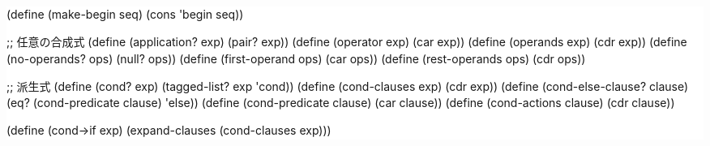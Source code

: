 <span class="synSpecial">(</span><span class="synStatement">define</span> <span class="synSpecial">(</span>make-begin seq<span class="synSpecial">)</span> <span class="synSpecial">(</span><span class="synIdentifier">cons</span> <span class="synSpecial">'</span>begin seq<span class="synSpecial">))</span>


<span class="synComment">;; 任意の合成式</span>
<span class="synSpecial">(</span><span class="synStatement">define</span> <span class="synSpecial">(</span>application? <span class="synIdentifier">exp</span><span class="synSpecial">)</span> <span class="synSpecial">(</span><span class="synIdentifier">pair?</span> <span class="synIdentifier">exp</span><span class="synSpecial">))</span>
<span class="synSpecial">(</span><span class="synStatement">define</span> <span class="synSpecial">(</span>operator <span class="synIdentifier">exp</span><span class="synSpecial">)</span> <span class="synSpecial">(</span><span class="synIdentifier">car</span> <span class="synIdentifier">exp</span><span class="synSpecial">))</span>
<span class="synSpecial">(</span><span class="synStatement">define</span> <span class="synSpecial">(</span>operands <span class="synIdentifier">exp</span><span class="synSpecial">)</span> <span class="synSpecial">(</span><span class="synIdentifier">cdr</span> <span class="synIdentifier">exp</span><span class="synSpecial">))</span>
<span class="synSpecial">(</span><span class="synStatement">define</span> <span class="synSpecial">(</span>no-operands? ops<span class="synSpecial">)</span> <span class="synSpecial">(</span><span class="synIdentifier">null?</span> ops<span class="synSpecial">))</span>
<span class="synSpecial">(</span><span class="synStatement">define</span> <span class="synSpecial">(</span>first-operand ops<span class="synSpecial">)</span> <span class="synSpecial">(</span><span class="synIdentifier">car</span> ops<span class="synSpecial">))</span>
<span class="synSpecial">(</span><span class="synStatement">define</span> <span class="synSpecial">(</span>rest-operands ops<span class="synSpecial">)</span> <span class="synSpecial">(</span><span class="synIdentifier">cdr</span> ops<span class="synSpecial">))</span>

<span class="synComment">;; 派生式</span>
<span class="synSpecial">(</span><span class="synStatement">define</span> <span class="synSpecial">(</span>cond? <span class="synIdentifier">exp</span><span class="synSpecial">)</span> <span class="synSpecial">(</span>tagged-list? <span class="synIdentifier">exp</span> <span class="synSpecial">'</span>cond<span class="synSpecial">))</span>
<span class="synSpecial">(</span><span class="synStatement">define</span> <span class="synSpecial">(</span>cond-clauses <span class="synIdentifier">exp</span><span class="synSpecial">)</span> <span class="synSpecial">(</span><span class="synIdentifier">cdr</span> <span class="synIdentifier">exp</span><span class="synSpecial">))</span>
<span class="synSpecial">(</span><span class="synStatement">define</span> <span class="synSpecial">(</span>cond-else-clause? clause<span class="synSpecial">)</span>
  <span class="synSpecial">(</span><span class="synIdentifier">eq?</span> <span class="synSpecial">(</span>cond-predicate clause<span class="synSpecial">)</span> <span class="synSpecial">'</span>else<span class="synSpecial">))</span>
<span class="synSpecial">(</span><span class="synStatement">define</span> <span class="synSpecial">(</span>cond-predicate clause<span class="synSpecial">)</span> <span class="synSpecial">(</span><span class="synIdentifier">car</span> clause<span class="synSpecial">))</span>
<span class="synSpecial">(</span><span class="synStatement">define</span> <span class="synSpecial">(</span>cond-actions clause<span class="synSpecial">)</span> <span class="synSpecial">(</span><span class="synIdentifier">cdr</span> clause<span class="synSpecial">))</span>

<span class="synSpecial">(</span><span class="synStatement">define</span> <span class="synSpecial">(</span>cond-&gt;if <span class="synIdentifier">exp</span><span class="synSpecial">)</span>
  <span class="synSpecial">(</span>expand-clauses <span class="synSpecial">(</span>cond-clauses <span class="synIdentifier">exp</span><span class="synSpecial">)))</span>

